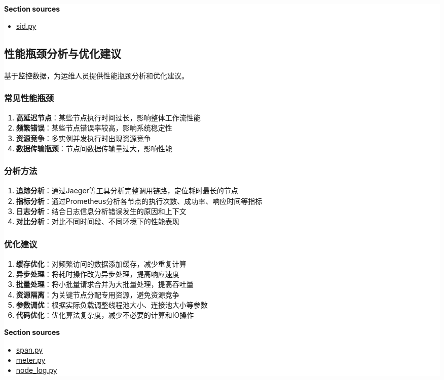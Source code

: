 **Section sources**
- [sid.py](file://core/common/otlp/sid.py)

## 性能瓶颈分析与优化建议
基于监控数据，为运维人员提供性能瓶颈分析和优化建议。

### 常见性能瓶颈
1. **高延迟节点**：某些节点执行时间过长，影响整体工作流性能
2. **频繁错误**：某些节点错误率较高，影响系统稳定性
3. **资源竞争**：多实例并发执行时出现资源竞争
4. **数据传输瓶颈**：节点间数据传输量过大，影响性能

### 分析方法
1. **追踪分析**：通过Jaeger等工具分析完整调用链路，定位耗时最长的节点
2. **指标分析**：通过Prometheus分析各节点的执行次数、成功率、响应时间等指标
3. **日志分析**：结合日志信息分析错误发生的原因和上下文
4. **对比分析**：对比不同时间段、不同环境下的性能表现

### 优化建议
1. **缓存优化**：对频繁访问的数据添加缓存，减少重复计算
2. **异步处理**：将耗时操作改为异步处理，提高响应速度
3. **批量处理**：将小批量请求合并为大批量处理，提高吞吐量
4. **资源隔离**：为关键节点分配专用资源，避免资源竞争
5. **参数调优**：根据实际负载调整线程池大小、连接池大小等参数
6. **代码优化**：优化算法复杂度，减少不必要的计算和IO操作

**Section sources**
- [span.py](file://core/common/otlp/trace/span.py)
- [meter.py](file://core/common/otlp/metrics/meter.py)
- [node_log.py](file://core/common/otlp/log_trace/node_log.py)
